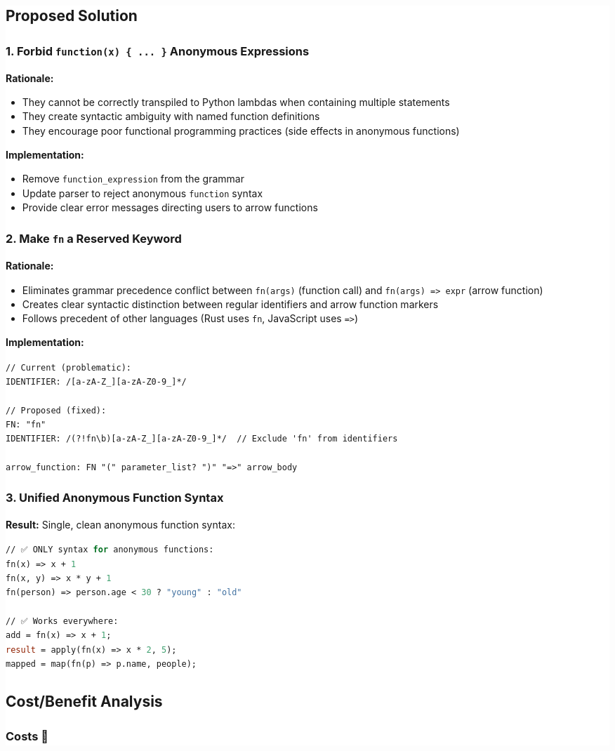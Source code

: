 ## Proposed Solution

### 1. Forbid `function(x) { ... }` Anonymous Expressions

**Rationale:**
- They cannot be correctly transpiled to Python lambdas when containing multiple statements
- They create syntactic ambiguity with named function definitions
- They encourage poor functional programming practices (side effects in anonymous functions)

**Implementation:**
- Remove `function_expression` from the grammar
- Update parser to reject anonymous `function` syntax
- Provide clear error messages directing users to arrow functions

### 2. Make `fn` a Reserved Keyword

**Rationale:**
- Eliminates grammar precedence conflict between `fn(args)` (function call) and `fn(args) => expr` (arrow function)
- Creates clear syntactic distinction between regular identifiers and arrow function markers
- Follows precedent of other languages (Rust uses `fn`, JavaScript uses `=>`)

**Implementation:**
```lark
// Current (problematic):
IDENTIFIER: /[a-zA-Z_][a-zA-Z0-9_]*/

// Proposed (fixed):
FN: "fn"
IDENTIFIER: /(?!fn\b)[a-zA-Z_][a-zA-Z0-9_]*/  // Exclude 'fn' from identifiers

arrow_function: FN "(" parameter_list? ")" "=>" arrow_body
```

### 3. Unified Anonymous Function Syntax

**Result:** Single, clean anonymous function syntax:
```ml
// ✅ ONLY syntax for anonymous functions:
fn(x) => x + 1
fn(x, y) => x * y + 1
fn(person) => person.age < 30 ? "young" : "old"

// ✅ Works everywhere:
add = fn(x) => x + 1;
result = apply(fn(x) => x * 2, 5);
mapped = map(fn(p) => p.name, people);
```

## Cost/Benefit Analysis

### Costs 💸

